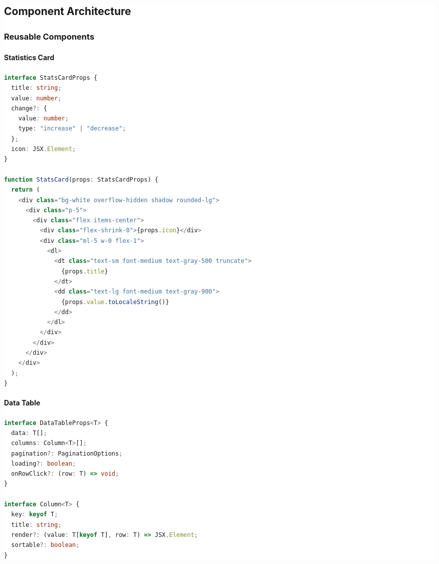 ## Component Architecture

### Reusable Components

#### Statistics Card

```typescript
interface StatsCardProps {
  title: string;
  value: number;
  change?: {
    value: number;
    type: "increase" | "decrease";
  };
  icon: JSX.Element;
}

function StatsCard(props: StatsCardProps) {
  return (
    <div class="bg-white overflow-hidden shadow rounded-lg">
      <div class="p-5">
        <div class="flex items-center">
          <div class="flex-shrink-0">{props.icon}</div>
          <div class="ml-5 w-0 flex-1">
            <dl>
              <dt class="text-sm font-medium text-gray-500 truncate">
                {props.title}
              </dt>
              <dd class="text-lg font-medium text-gray-900">
                {props.value.toLocaleString()}
              </dd>
            </dl>
          </div>
        </div>
      </div>
    </div>
  );
}
```

#### Data Table

```typescript
interface DataTableProps<T> {
  data: T[];
  columns: Column<T>[];
  pagination?: PaginationOptions;
  loading?: boolean;
  onRowClick?: (row: T) => void;
}

interface Column<T> {
  key: keyof T;
  title: string;
  render?: (value: T[keyof T], row: T) => JSX.Element;
  sortable?: boolean;
}
```
